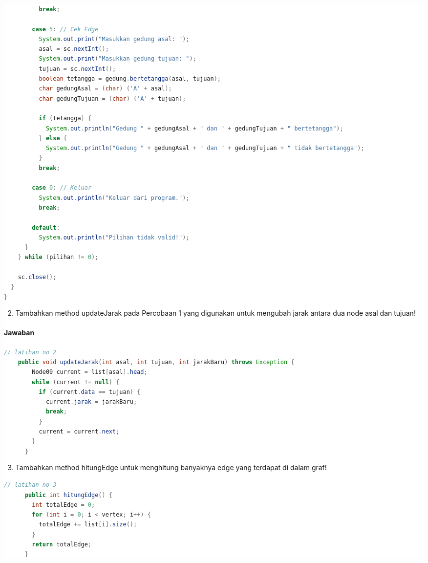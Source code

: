 ```java
          break;

        case 5: // Cek Edge
          System.out.print("Masukkan gedung asal: ");
          asal = sc.nextInt();
          System.out.print("Masukkan gedung tujuan: ");
          tujuan = sc.nextInt();
          boolean tetangga = gedung.bertetangga(asal, tujuan);
          char gedungAsal = (char) ('A' + asal);
          char gedungTujuan = (char) ('A' + tujuan);

          if (tetangga) {
            System.out.println("Gedung " + gedungAsal + " dan " + gedungTujuan + " bertetangga");
          } else {
            System.out.println("Gedung " + gedungAsal + " dan " + gedungTujuan + " tidak bertetangga");
          }
          break;

        case 0: // Keluar
          System.out.println("Keluar dari program.");
          break;

        default:
          System.out.println("Pilihan tidak valid!");
      }
    } while (pilihan != 0);

    sc.close();
  }
}
```

2. Tambahkan method updateJarak pada Percobaan 1 yang digunakan untuk mengubah jarak antara dua node asal dan tujuan! 
#### Jawaban
```java
// latihan no 2
    public void updateJarak(int asal, int tujuan, int jarakBaru) throws Exception {
        Node09 current = list[asal].head;
        while (current != null) {
          if (current.data == tujuan) {
            current.jarak = jarakBaru;
            break;
          }
          current = current.next;
        }
      }
```

3. Tambahkan method hitungEdge untuk menghitung banyaknya edge yang terdapat di dalam graf!
```java
// latihan no 3
      public int hitungEdge() {
        int totalEdge = 0;
        for (int i = 0; i < vertex; i++) {
          totalEdge += list[i].size();
        }
        return totalEdge;
      }
``` 


